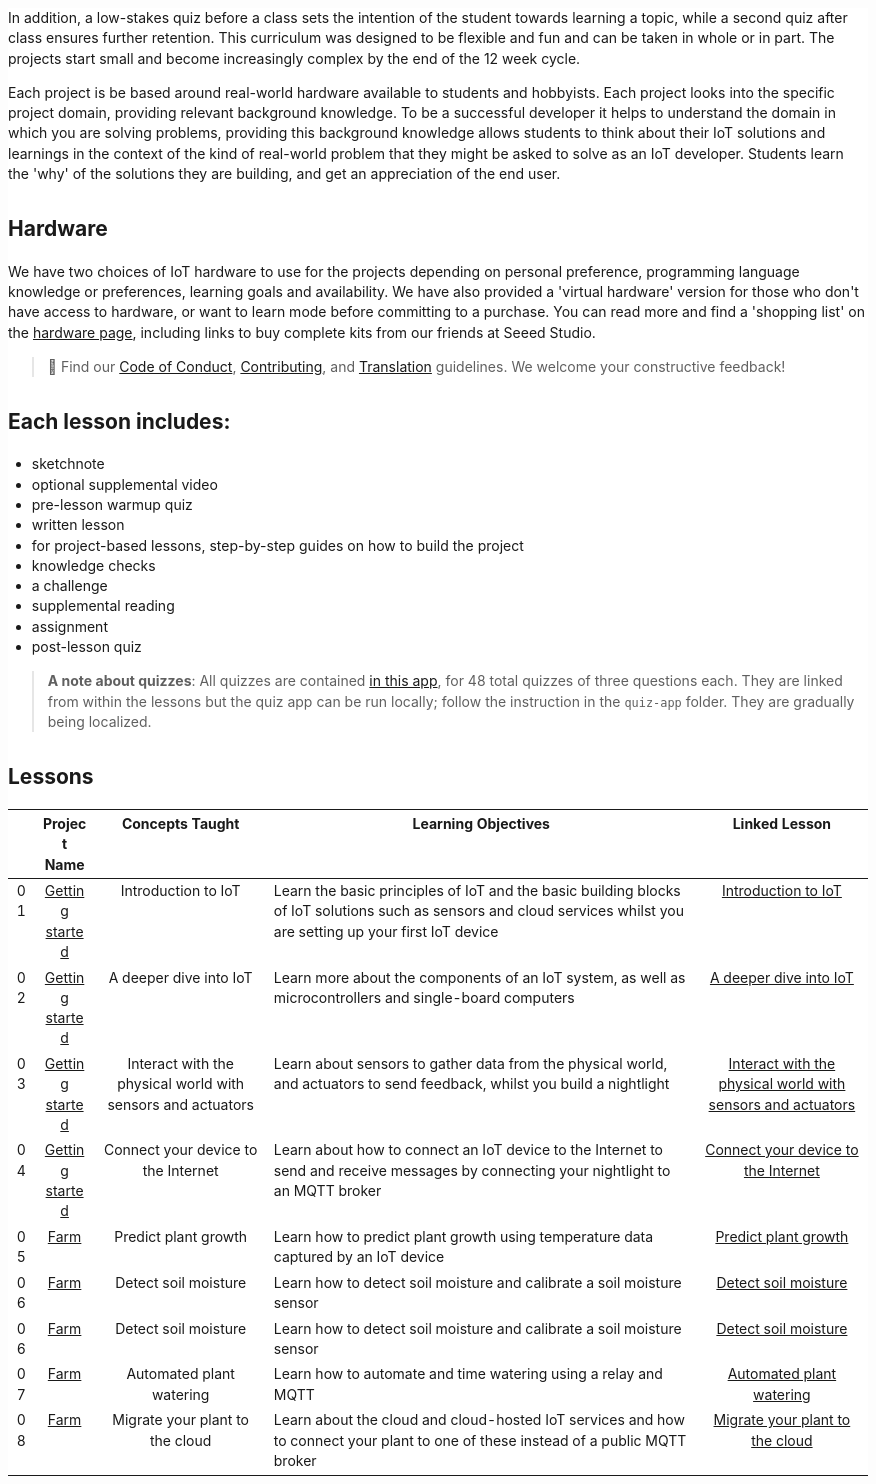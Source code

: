 In addition, a low-stakes quiz before a class sets the intention of the student towards learning a topic, while a second quiz after class ensures further retention. This curriculum was designed to be flexible and fun and can be taken in whole or in part. The projects start small and become increasingly complex by the end of the 12 week cycle.

Each project is be based around real-world hardware available to students and hobbyists. Each project looks into the specific project domain, providing relevant background knowledge. To be a successful developer it helps to understand the domain in which you are solving problems, providing this background knowledge allows students to think about their IoT solutions and learnings in the context of the kind of real-world problem that they might be asked to solve as an IoT developer. Students learn the 'why' of the solutions they are building, and get an appreciation of the end user.

## Hardware

We have two choices of IoT hardware to use for the projects depending on personal preference, programming language knowledge or preferences, learning goals and availability. We have also provided a 'virtual hardware' version for those who don't have access to hardware, or want to learn mode before committing to a purchase. You can read more and find a 'shopping list' on the [hardware page](https://github.com/microsoft/IoT-For-Beginners/blob/main/hardware.md), including links to buy complete kits from our friends at Seeed Studio.

> 💁 Find our [Code of Conduct](https://github.com/microsoft/IoT-For-Beginners/blob/mainCODE_OF_CONDUCT.md), [Contributing](https://github.com/microsoft/IoT-For-Beginners/blob/mainCONTRIBUTING.md), and [Translation](https://github.com/microsoft/IoT-For-Beginners/blob/mainTRANSLATIONS.md) guidelines. We welcome your constructive feedback!

## Each lesson includes:

- sketchnote
- optional supplemental video
- pre-lesson warmup quiz
- written lesson
- for project-based lessons, step-by-step guides on how to build the project
- knowledge checks
- a challenge
- supplemental reading
- assignment
- post-lesson quiz

> **A note about quizzes**: All quizzes are contained [in this app](https://brave-island-0b7c7f50f.azurestaticapps.net), for 48 total quizzes of three questions each. They are linked from within the lessons but the quiz app can be run locally; follow the instruction in the `quiz-app` folder. They are gradually being localized.

## Lessons

|     | Project Name | Concepts Taught | Learning Objectives | Linked Lesson |
| :-: | :----------: | :-------------: | ------------------- | :-----------: |
| 01 | [Getting started](https://github.com/microsoft/IoT-For-Beginners/tree/main/1-getting-started) | Introduction to IoT | Learn the basic principles of IoT and the basic building blocks of IoT solutions such as sensors and cloud services whilst you are setting up your first IoT device | [Introduction to IoT](https://github.com/microsoft/IoT-For-Beginners/tree/main/1-getting-started/lessons/1-introduction-to-iot/README.md) |
| 02 | [Getting started](https://github.com/microsoft/IoT-For-Beginners/tree/main/1-getting-started) | A deeper dive into IoT | Learn more about the components of an IoT system, as well as microcontrollers and single-board computers | [A deeper dive into IoT](https://github.com/microsoft/IoT-For-Beginners/blob/main/1-getting-started/lessons/2-deeper-dive/README.md) |
| 03 | [Getting started](https://github.com/microsoft/IoT-For-Beginners/tree/main/1-getting-started) | Interact with the physical world with sensors and actuators | Learn about sensors to gather data from the physical world, and actuators to send feedback, whilst you build a nightlight | [Interact with the physical world with sensors and actuators](https://github.com/microsoft/IoT-For-Beginners/blob/main/1-getting-started/lessons/3-sensors-and-actuators/README.md) |
| 04 | [Getting started](https://github.com/microsoft/IoT-For-Beginners/tree/main/1-getting-started) | Connect your device to the Internet | Learn about how to connect an IoT device to the Internet to send and receive messages by connecting your nightlight to an MQTT broker | [Connect your device to the Internet](https://github.com/microsoft/IoT-For-Beginners/blob/main/1-getting-started/lessons/4-connect-internet/README.md) |
| 05 | [Farm](https://github.com/microsoft/IoT-For-Beginners/tree/main/2-farm) | Predict plant growth | Learn how to predict plant growth using temperature data captured by an IoT device | [Predict plant growth](https://github.com/microsoft/IoT-For-Beginners/blob/main/2-farm/lessons/1-predict-plant-growth/README.md) |
| 06 | [Farm](https://github.com/microsoft/IoT-For-Beginners/tree/main/2-farm) | Detect soil moisture | Learn how to detect soil moisture and calibrate a soil moisture sensor | [Detect soil moisture](/2-farm/lessons/2-detect-soil-moisture/README.md) |
| 06 | [Farm](https://github.com/microsoft/IoT-For-Beginners/tree/main/2-farm) | Detect soil moisture | Learn how to detect soil moisture and calibrate a soil moisture sensor | [Detect soil moisture](/2-farm/lessons/2-detect-soil-moisture/README.md) |
| 07 | [Farm](https://github.com/microsoft/IoT-For-Beginners/tree/main/2-farm) | Automated plant watering | Learn how to automate and time watering using a relay and MQTT | [Automated plant watering](./2-farm/lessons/3-automated-plant-watering/README.md) |
| 08 | [Farm](https://github.com/microsoft/IoT-For-Beginners/tree/main/2-farm) | Migrate your plant to the cloud | Learn about the cloud and cloud-hosted IoT services and how to connect your plant to one of these instead of a public MQTT broker | [Migrate your plant to the cloud](https://github.com/microsoft/IoT-For-Beginners/tree/main/2-farm/lessons/4-migrate-your-plant-to-the-cloud/README.md) |